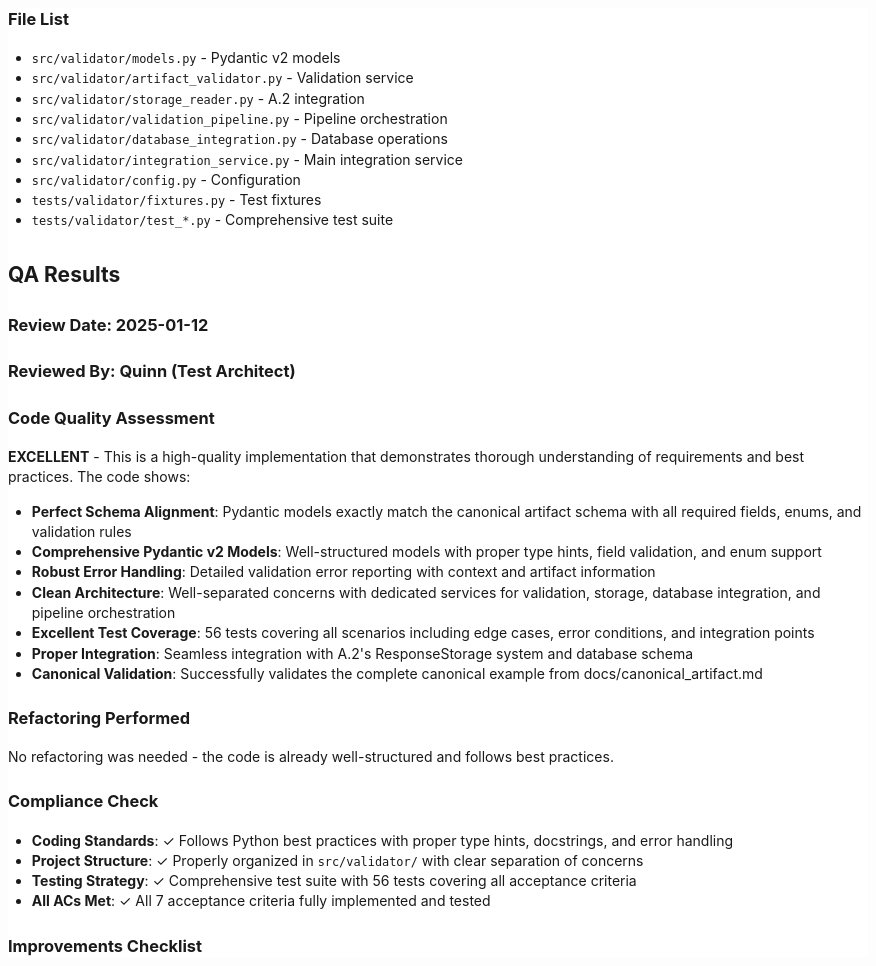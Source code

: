 ### File List
- `src/validator/models.py` - Pydantic v2 models
- `src/validator/artifact_validator.py` - Validation service
- `src/validator/storage_reader.py` - A.2 integration
- `src/validator/validation_pipeline.py` - Pipeline orchestration
- `src/validator/database_integration.py` - Database operations
- `src/validator/integration_service.py` - Main integration service
- `src/validator/config.py` - Configuration
- `tests/validator/fixtures.py` - Test fixtures
- `tests/validator/test_*.py` - Comprehensive test suite

## QA Results

### Review Date: 2025-01-12

### Reviewed By: Quinn (Test Architect)

### Code Quality Assessment

**EXCELLENT** - This is a high-quality implementation that demonstrates thorough understanding of requirements and best practices. The code shows:

- **Perfect Schema Alignment**: Pydantic models exactly match the canonical artifact schema with all required fields, enums, and validation rules
- **Comprehensive Pydantic v2 Models**: Well-structured models with proper type hints, field validation, and enum support
- **Robust Error Handling**: Detailed validation error reporting with context and artifact information
- **Clean Architecture**: Well-separated concerns with dedicated services for validation, storage, database integration, and pipeline orchestration
- **Excellent Test Coverage**: 56 tests covering all scenarios including edge cases, error conditions, and integration points
- **Proper Integration**: Seamless integration with A.2's ResponseStorage system and database schema
- **Canonical Validation**: Successfully validates the complete canonical example from docs/canonical_artifact.md

### Refactoring Performed

No refactoring was needed - the code is already well-structured and follows best practices.

### Compliance Check

- **Coding Standards**: ✓ Follows Python best practices with proper type hints, docstrings, and error handling
- **Project Structure**: ✓ Properly organized in `src/validator/` with clear separation of concerns
- **Testing Strategy**: ✓ Comprehensive test suite with 56 tests covering all acceptance criteria
- **All ACs Met**: ✓ All 7 acceptance criteria fully implemented and tested

### Improvements Checklist
